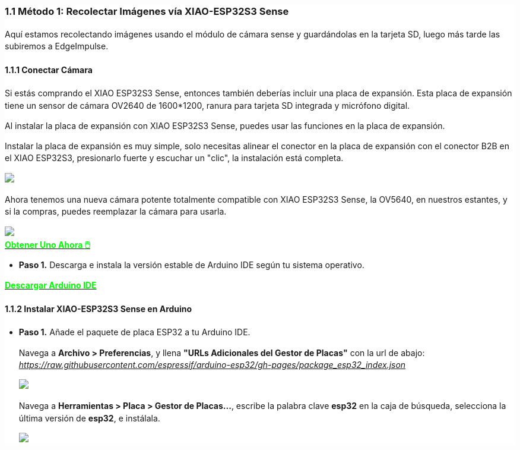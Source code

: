 ### 1.1 Método 1: Recolectar Imágenes vía XIAO-ESP32S3 Sense

Aquí estamos recolectando imágenes usando el módulo de cámara sense y guardándolas en la tarjeta SD, luego más tarde las subiremos a EdgeImpulse.

#### 1.1.1 Conectar Cámara

Si estás comprando el XIAO ESP32S3 Sense, entonces también deberías incluir una placa de expansión. Esta placa de expansión tiene un sensor de cámara OV2640 de 1600\*1200, ranura para tarjeta SD integrada y micrófono digital.

Al instalar la placa de expansión con XIAO ESP32S3 Sense, puedes usar las funciones en la placa de expansión.

Instalar la placa de expansión es muy simple, solo necesitas alinear el conector en la placa de expansión con el conector B2B en el XIAO ESP32S3, presionarlo fuerte y escuchar un "clic", la instalación está completa.

<div style={{textAlign:'center'}}><img src="https://files.seeedstudio.com/wiki/SeeedStudio-XIAO-ESP32S3/img/61.gif" style={{width:500, height:'auto'}}/></div>

Ahora tenemos una nueva cámara potente totalmente compatible con XIAO ESP32S3 Sense, la OV5640, en nuestros estantes, y si la compras, puedes reemplazar la cámara para usarla.

<div style={{textAlign:'center'}}><img src="https://files.seeedstudio.com/wiki/SeeedStudio-XIAO-ESP32S3/img/ov5640.gif" style={{width:500, height:'auto'}}/></div>

<div class="get_one_now_container" style={{textAlign: 'center'}}>
    <a class="get_one_now_item" href="https://www.seeedstudio.com/OV5640-Camera-for-XIAO-ESP32S3-Sense-With-Heat-Sink-p-5739.html" target="_blank">
    <strong><span><font color={'FFFFFF'} size={"4"}> Obtener Uno Ahora 🖱️</font></span></strong>
    </a>
</div>

- **Paso 1.** Descarga e instala la versión estable de Arduino IDE según tu sistema operativo.

<div class="download_arduino_container" style={{textAlign: 'center'}}>
    <a class="download_arduino_item" href="https://www.arduino.cc/en/software"><strong><span><font color={'FFFFFF'} size={"4"}>Descargar Arduino IDE</font></span></strong></a>
</div>

#### 1.1.2 Instalar XIAO-ESP32S3 Sense en Arduino

- **Paso 1.** Añade el paquete de placa ESP32 a tu Arduino IDE.

  Navega a **Archivo > Preferencias**, y llena **"URLs Adicionales del Gestor de Placas"** con la url de abajo:
  *https://raw.githubusercontent.com/espressif/arduino-esp32/gh-pages/package_esp32_index.json*

    <div style={{textAlign:'center'}}><img src="https://files.seeedstudio.com/wiki/SeeedStudio-XIAO-ESP32S3/img/6.png" style={{width:800, height:'auto'}}/></div>

  Navega a **Herramientas > Placa > Gestor de Placas...**, escribe la palabra clave **esp32** en la caja de búsqueda, selecciona la última versión de **esp32**, e instálala.

    <div style={{textAlign:'center'}}><img src="https://files.seeedstudio.com/wiki/SeeedStudio-XIAO-ESP32S3/img/9.png" style={{width:1000, height:'auto'}}/></div>
